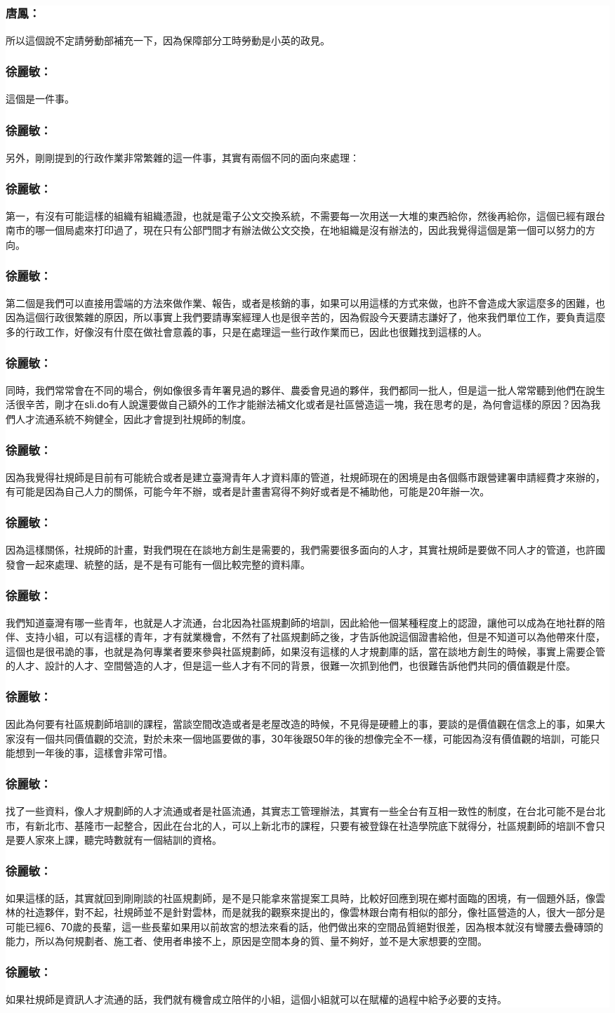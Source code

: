 ### 唐鳳：
所以這個說不定請勞動部補充一下，因為保障部分工時勞動是小英的政見。

### 徐麗敏：
這個是一件事。

### 徐麗敏：
另外，剛剛提到的行政作業非常繁雜的這一件事，其實有兩個不同的面向來處理：

### 徐麗敏：
第一，有沒有可能這樣的組織有組織憑證，也就是電子公文交換系統，不需要每一次用送一大堆的東西給你，然後再給你，這個已經有跟台南市的哪一個局處來打印過了，現在只有公部門間才有辦法做公文交換，在地組織是沒有辦法的，因此我覺得這個是第一個可以努力的方向。

### 徐麗敏：
第二個是我們可以直接用雲端的方法來做作業、報告，或者是核銷的事，如果可以用這樣的方式來做，也許不會造成大家這麼多的困難，也因為這個行政很繁雜的原因，所以事實上我們要請專案經理人也是很辛苦的，因為假設今天要請志謙好了，他來我們單位工作，要負責這麼多的行政工作，好像沒有什麼在做社會意義的事，只是在處理這一些行政作業而已，因此也很難找到這樣的人。

### 徐麗敏：
同時，我們常常會在不同的場合，例如像很多青年署見過的夥伴、農委會見過的夥伴，我們都同一批人，但是這一批人常常聽到他們在說生活很辛苦，剛才在sli.do有人說還要做自己額外的工作才能辦法補文化或者是社區營造這一塊，我在思考的是，為何會這樣的原因？因為我們人才流通系統不夠健全，因此才會提到社規師的制度。

### 徐麗敏：
因為我覺得社規師是目前有可能統合或者是建立臺灣青年人才資料庫的管道，社規師現在的困境是由各個縣市跟營建署申請經費才來辦的，有可能是因為自己人力的關係，可能今年不辦，或者是計畫書寫得不夠好或者是不補助他，可能是20年辦一次。

### 徐麗敏：
因為這樣關係，社規師的計畫，對我們現在在談地方創生是需要的，我們需要很多面向的人才，其實社規師是要做不同人才的管道，也許國發會一起來處理、統整的話，是不是有可能有一個比較完整的資料庫。

### 徐麗敏：
我們知道臺灣有哪一些青年，也就是人才流通，台北因為社區規劃師的培訓，因此給他一個某種程度上的認證，讓他可以成為在地社群的陪伴、支持小組，可以有這樣的青年，才有就業機會，不然有了社區規劃師之後，才告訴他說這個證書給他，但是不知道可以為他帶來什麼，這個也是很弔詭的事，也就是為何專業者要來參與社區規劃師，如果沒有這樣的人才規劃庫的話，當在談地方創生的時候，事實上需要企管的人才、設計的人才、空間營造的人才，但是這一些人才有不同的背景，很難一次抓到他們，也很難告訴他們共同的價值觀是什麼。

### 徐麗敏：
因此為何要有社區規劃師培訓的課程，當談空間改造或者是老屋改造的時候，不見得是硬體上的事，要談的是價值觀在信念上的事，如果大家沒有一個共同價值觀的交流，對於未來一個地區要做的事，30年後跟50年的後的想像完全不一樣，可能因為沒有價值觀的培訓，可能只能想到一年後的事，這樣會非常可惜。

### 徐麗敏：
找了一些資料，像人才規劃師的人才流通或者是社區流通，其實志工管理辦法，其實有一些全台有互相一致性的制度，在台北可能不是台北市，有新北市、基隆市一起整合，因此在台北的人，可以上新北市的課程，只要有被登錄在社造學院底下就得分，社區規劃師的培訓不會只是要人家來上課，聽完時數就有一個結訓的資格。

### 徐麗敏：
如果這樣的話，其實就回到剛剛談的社區規劃師，是不是只能拿來當提案工具時，比較好回應到現在鄉村面臨的困境，有一個題外話，像雲林的社造夥伴，對不起，社規師並不是針對雲林，而是就我的觀察來提出的，像雲林跟台南有相似的部分，像社區營造的人，很大一部分是可能已經6、70歲的長輩，這一些長輩如果用以前故宮的想法來看的話，他們做出來的空間品質絕對很差，因為根本就沒有彎腰去疊磚頭的能力，所以為何規劃者、施工者、使用者串接不上，原因是空間本身的質、量不夠好，並不是大家想要的空間。

### 徐麗敏：
如果社規師是資訊人才流通的話，我們就有機會成立陪伴的小組，這個小組就可以在賦權的過程中給予必要的支持。
